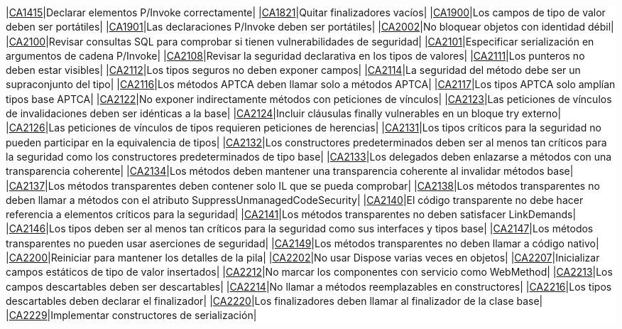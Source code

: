 |[CA1415](../code-quality/ca1415-declare-p-invokes-correctly.md)|Declarar elementos P/Invoke correctamente|
|[CA1821](../code-quality/ca1821-remove-empty-finalizers.md)|Quitar finalizadores vacíos|
|[CA1900](../code-quality/ca1900-value-type-fields-should-be-portable.md)|Los campos de tipo de valor deben ser portátiles|
|[CA1901](../code-quality/ca1901-p-invoke-declarations-should-be-portable.md)|Las declaraciones P/Invoke deben ser portátiles|
|[CA2002](../code-quality/ca2002-do-not-lock-on-objects-with-weak-identity.md)|No bloquear objetos con identidad débil|
|[CA2100](../code-quality/ca2100-review-sql-queries-for-security-vulnerabilities.md)|Revisar consultas SQL para comprobar si tienen vulnerabilidades de seguridad|
|[CA2101](../code-quality/ca2101-specify-marshaling-for-p-invoke-string-arguments.md)|Especificar serialización en argumentos de cadena P/Invoke|
|[CA2108](../code-quality/ca2108-review-declarative-security-on-value-types.md)|Revisar la seguridad declarativa en los tipos de valores|
|[CA2111](../code-quality/ca2111-pointers-should-not-be-visible.md)|Los punteros no deben estar visibles|
|[CA2112](../code-quality/ca2112-secured-types-should-not-expose-fields.md)|Los tipos seguros no deben exponer campos|
|[CA2114](../code-quality/ca2114-method-security-should-be-a-superset-of-type.md)|La seguridad del método debe ser un supraconjunto del tipo|
|[CA2116](../code-quality/ca2116-aptca-methods-should-only-call-aptca-methods.md)|Los métodos APTCA deben llamar solo a métodos APTCA|
|[CA2117](../code-quality/ca2117-aptca-types-should-only-extend-aptca-base-types.md)|Los tipos APTCA solo amplían tipos base APTCA|
|[CA2122](../code-quality/ca2122-do-not-indirectly-expose-methods-with-link-demands.md)|No exponer indirectamente métodos con peticiones de vínculos|
|[CA2123](../code-quality/ca2123-override-link-demands-should-be-identical-to-base.md)|Las peticiones de vínculos de invalidaciones deben ser idénticas a la base|
|[CA2124](../code-quality/ca2124-wrap-vulnerable-finally-clauses-in-outer-try.md)|Incluir cláusulas finally vulnerables en un bloque try externo|
|[CA2126](../code-quality/ca2126-type-link-demands-require-inheritance-demands.md)|Las peticiones de vínculos de tipos requieren peticiones de herencias|
|[CA2131](../code-quality/ca2131-security-critical-types-may-not-participate-in-type-equivalence.md)|Los tipos críticos para la seguridad no pueden participar en la equivalencia de tipos|
|[CA2132](../code-quality/ca2132-default-constructors-must-be-at-least-as-critical-as-base-type-default-constructors.md)|Los constructores predeterminados deben ser al menos tan críticos para la seguridad como los constructores predeterminados de tipo base|
|[CA2133](../code-quality/ca2133-delegates-must-bind-to-methods-with-consistent-transparency.md)|Los delegados deben enlazarse a métodos con una transparencia coherente|
|[CA2134](../code-quality/ca2134-methods-must-keep-consistent-transparency-when-overriding-base-methods.md)|Los métodos deben mantener una transparencia coherente al invalidar métodos base|
|[CA2137](../code-quality/ca2137-transparent-methods-must-contain-only-verifiable-il.md)|Los métodos transparentes deben contener solo IL que se pueda comprobar|
|[CA2138](../code-quality/ca2138-transparent-methods-must-not-call-methods-with-the-suppressunmanagedcodesecurity-attribute.md)|Los métodos transparentes no deben llamar a métodos con el atributo SuppressUnmanagedCodeSecurity|
|[CA2140](../code-quality/ca2140-transparent-code-must-not-reference-security-critical-items.md)|El código transparente no debe hacer referencia a elementos críticos para la seguridad|
|[CA2141](../code-quality/ca2141-transparent-methods-must-not-satisfy-linkdemands.md)|Los métodos transparentes no deben satisfacer LinkDemands|
|[CA2146](../code-quality/ca2146-types-must-be-at-least-as-critical-as-their-base-types-and-interfaces.md)|Los tipos deben ser al menos tan críticos para la seguridad como sus interfaces y tipos base|
|[CA2147](../code-quality/ca2147-transparent-methods-may-not-use-security-asserts.md)|Los métodos transparentes no pueden usar aserciones de seguridad|
|[CA2149](../code-quality/ca2149-transparent-methods-must-not-call-into-native-code.md)|Los métodos transparentes no deben llamar a código nativo|
|[CA2200](../code-quality/ca2200-rethrow-to-preserve-stack-details.md)|Reiniciar para mantener los detalles de la pila|
|[CA2202](../code-quality/ca2202-do-not-dispose-objects-multiple-times.md)|No usar Dispose varias veces en objetos|
|[CA2207](../code-quality/ca2207-initialize-value-type-static-fields-inline.md)|Inicializar campos estáticos de tipo de valor insertados|
|[CA2212](../code-quality/ca2212-do-not-mark-serviced-components-with-webmethod.md)|No marcar los componentes con servicio como WebMethod|
|[CA2213](../code-quality/ca2213-disposable-fields-should-be-disposed.md)|Los campos descartables deben ser descartables|
|[CA2214](../code-quality/ca2214-do-not-call-overridable-methods-in-constructors.md)|No llamar a métodos reemplazables en constructores|
|[CA2216](../code-quality/ca2216-disposable-types-should-declare-finalizer.md)|Los tipos descartables deben declarar el finalizador|
|[CA2220](../code-quality/ca2220-finalizers-should-call-base-class-finalizer.md)|Los finalizadores deben llamar al finalizador de la clase base|
|[CA2229](../code-quality/ca2229-implement-serialization-constructors.md)|Implementar constructores de serialización|